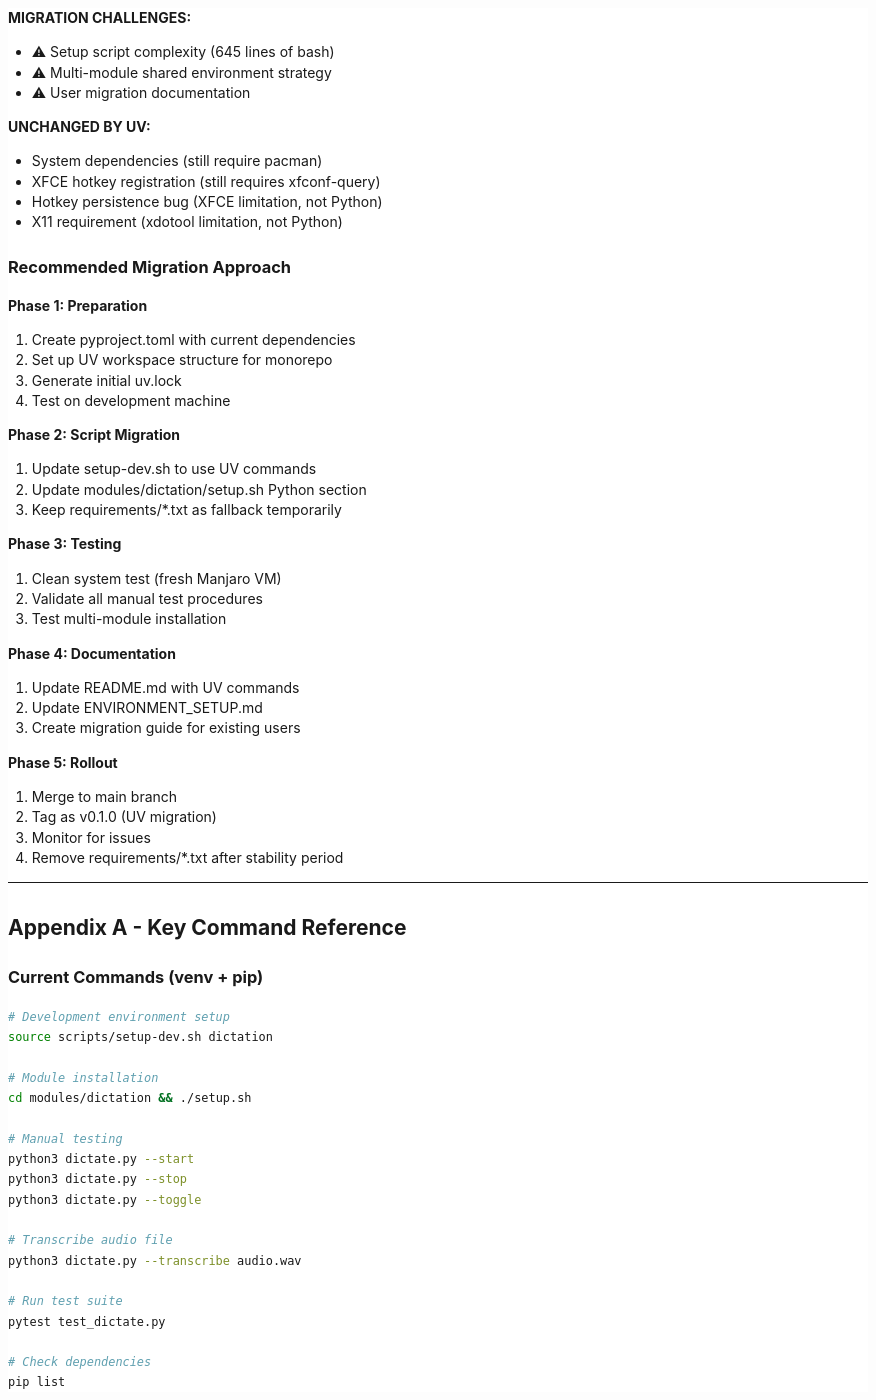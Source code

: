 **MIGRATION CHALLENGES:**
- ⚠️ Setup script complexity (645 lines of bash)
- ⚠️ Multi-module shared environment strategy
- ⚠️ User migration documentation

**UNCHANGED BY UV:**
- System dependencies (still require pacman)
- XFCE hotkey registration (still requires xfconf-query)
- Hotkey persistence bug (XFCE limitation, not Python)
- X11 requirement (xdotool limitation, not Python)

### Recommended Migration Approach

**Phase 1: Preparation**
1. Create pyproject.toml with current dependencies
2. Set up UV workspace structure for monorepo
3. Generate initial uv.lock
4. Test on development machine

**Phase 2: Script Migration**
1. Update setup-dev.sh to use UV commands
2. Update modules/dictation/setup.sh Python section
3. Keep requirements/*.txt as fallback temporarily

**Phase 3: Testing**
1. Clean system test (fresh Manjaro VM)
2. Validate all manual test procedures
3. Test multi-module installation

**Phase 4: Documentation**
1. Update README.md with UV commands
2. Update ENVIRONMENT_SETUP.md
3. Create migration guide for existing users

**Phase 5: Rollout**
1. Merge to main branch
2. Tag as v0.1.0 (UV migration)
3. Monitor for issues
4. Remove requirements/*.txt after stability period

---

## Appendix A - Key Command Reference

### Current Commands (venv + pip)

```bash
# Development environment setup
source scripts/setup-dev.sh dictation

# Module installation
cd modules/dictation && ./setup.sh

# Manual testing
python3 dictate.py --start
python3 dictate.py --stop
python3 dictate.py --toggle

# Transcribe audio file
python3 dictate.py --transcribe audio.wav

# Run test suite
pytest test_dictate.py

# Check dependencies
pip list
```